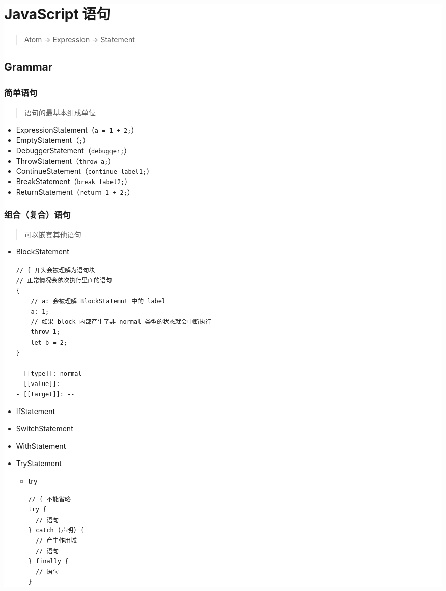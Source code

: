 # JavaScript 语句

> Atom -> Expression -> Statement

## Grammar

### 简单语句

> 语句的最基本组成单位

- ExpressionStatement（`a = 1 + 2;`）
- EmptyStatement（`;`）
- DebuggerStatement（`debugger;`）
- ThrowStatement（`throw a;`）
- ContinueStatement（`continue label1;`）
- BreakStatement（`break label2;`）
- ReturnStatement（`return 1 + 2;`）

### 组合（复合）语句

> 可以嵌套其他语句

- BlockStatement

  ```
  // { 开头会被理解为语句块
  // 正常情况会依次执行里面的语句
  {
      // a: 会被理解 BlockStatemnt 中的 label
      a: 1;
      // 如果 block 内部产生了非 normal 类型的状态就会中断执行
      throw 1;
      let b = 2;
  }

  - [[type]]: normal
  - [[value]]: --
  - [[target]]: --
  ```

- IfStatement
- SwitchStatement
- WithStatement
- TryStatement
  - try

    ```
    // { 不能省略
    try {
      // 语句
    } catch (声明) {
      // 产生作用域
      // 语句
    } finally {
      // 语句
    }
